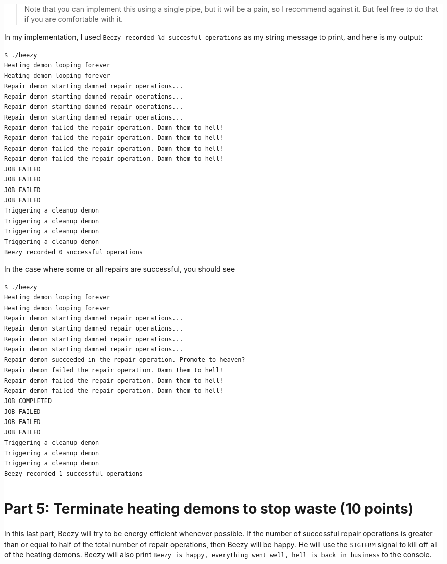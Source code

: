 > Note that you can implement this using a single pipe, but it will be a pain, so I recommend
against it. But feel free to do that if you are comfortable with it.

In my implementation, I used `Beezy recorded %d succesful operations` as my string message to print,
and here is my output:
```shell
$ ./beezy
Heating demon looping forever
Heating demon looping forever
Repair demon starting damned repair operations...
Repair demon starting damned repair operations...
Repair demon starting damned repair operations...
Repair demon starting damned repair operations...
Repair demon failed the repair operation. Damn them to hell!
Repair demon failed the repair operation. Damn them to hell!
Repair demon failed the repair operation. Damn them to hell!
Repair demon failed the repair operation. Damn them to hell!
JOB FAILED
JOB FAILED
JOB FAILED
JOB FAILED
Triggering a cleanup demon
Triggering a cleanup demon
Triggering a cleanup demon
Triggering a cleanup demon
Beezy recorded 0 successful operations
```

In the case where some or all repairs are successful, you should see
```
$ ./beezy
Heating demon looping forever
Heating demon looping forever
Repair demon starting damned repair operations...
Repair demon starting damned repair operations...
Repair demon starting damned repair operations...
Repair demon starting damned repair operations...
Repair demon succeeded in the repair operation. Promote to heaven?
Repair demon failed the repair operation. Damn them to hell!
Repair demon failed the repair operation. Damn them to hell!
Repair demon failed the repair operation. Damn them to hell!
JOB COMPLETED
JOB FAILED
JOB FAILED
JOB FAILED
Triggering a cleanup demon
Triggering a cleanup demon
Triggering a cleanup demon
Beezy recorded 1 successful operations
```

# Part 5: Terminate heating demons to stop waste (10 points)
In this last part, Beezy will try to be energy efficient whenever possible. If the number of
successful repair operations is greater than or equal to half of the total number of repair operations, then
Beezy will be happy. He will use the `SIGTERM` signal to kill off all of the heating demons.
Beezy will also print `Beezy is happy, everything went well, hell is back in business` to the
console.
